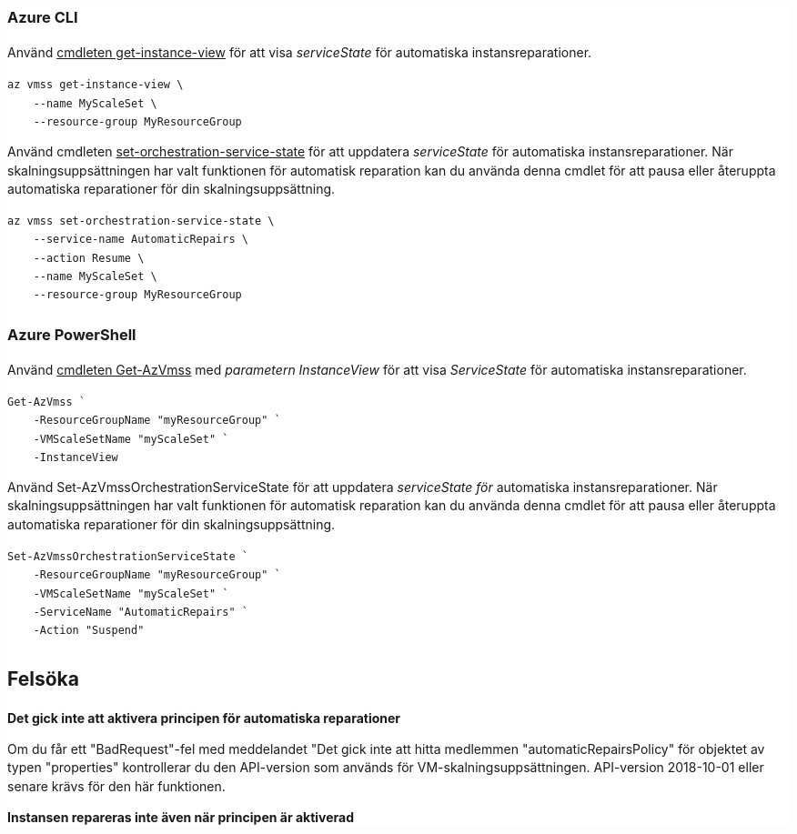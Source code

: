 ### <a name="azure-cli"></a>Azure CLI 

Använd [cmdleten get-instance-view](/cli/azure/vmss#az_vmss_get_instance_view) för att visa *serviceState* för automatiska instansreparationer. 

```azurecli-interactive
az vmss get-instance-view \
    --name MyScaleSet \
    --resource-group MyResourceGroup
```

Använd cmdleten [set-orchestration-service-state](/cli/azure/vmss#az_vmss_set_orchestration_service_state) för att uppdatera *serviceState* för automatiska instansreparationer. När skalningsuppsättningen har valt funktionen för automatisk reparation kan du använda denna cmdlet för att pausa eller återuppta automatiska reparationer för din skalningsuppsättning. 

```azurecli-interactive
az vmss set-orchestration-service-state \
    --service-name AutomaticRepairs \
    --action Resume \
    --name MyScaleSet \
    --resource-group MyResourceGroup
```
### <a name="azure-powershell"></a>Azure PowerShell

Använd [cmdleten Get-AzVmss](/powershell/module/az.compute/get-azvmss) med *parametern InstanceView* för att visa *ServiceState* för automatiska instansreparationer.

```azurepowershell-interactive
Get-AzVmss `
    -ResourceGroupName "myResourceGroup" `
    -VMScaleSetName "myScaleSet" `
    -InstanceView
```

Använd Set-AzVmssOrchestrationServiceState för att uppdatera *serviceState för* automatiska instansreparationer. När skalningsuppsättningen har valt funktionen för automatisk reparation kan du använda denna cmdlet för att pausa eller återuppta automatiska reparationer för din skalningsuppsättning.

```azurepowershell-interactive
Set-AzVmssOrchestrationServiceState `
    -ResourceGroupName "myResourceGroup" `
    -VMScaleSetName "myScaleSet" `
    -ServiceName "AutomaticRepairs" `
    -Action "Suspend"
```

## <a name="troubleshoot"></a>Felsöka

**Det gick inte att aktivera principen för automatiska reparationer**

Om du får ett "BadRequest"-fel med meddelandet "Det gick inte att hitta medlemmen "automaticRepairsPolicy" för objektet av typen "properties" kontrollerar du den API-version som används för VM-skalningsuppsättningen. API-version 2018-10-01 eller senare krävs för den här funktionen.

**Instansen repareras inte även när principen är aktiverad**
